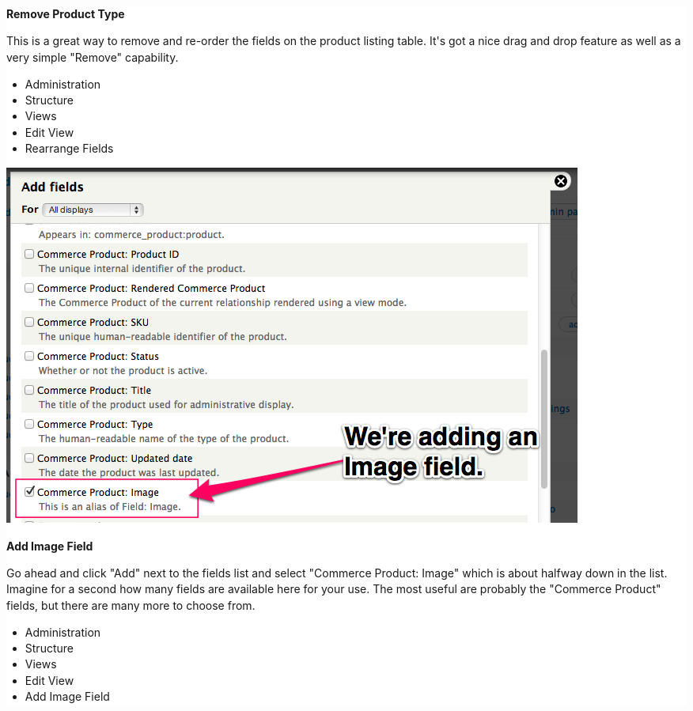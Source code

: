 **Remove Product Type**

<p>This is a great way to remove and re-order the fields on the product
listing table. It's got a nice drag and drop feature as well as a very
simple "Remove" capability.</p>
    
<ul class="screenshot_breadcrumbs">
    <li class="first">Administration</li>
    <li>Structure</li>
    <li>Views</li>
    <li>Edit View</li>
    <li class="last">Rearrange Fields</li>
</ul>


![We're adding an image field.](../../images/Prod-Admin-ViewEdit-step4.png)

**Add Image Field**

<p>Go ahead and click "Add" next to the fields list and select "Commerce
Product: Image" which is about halfway down in the list. Imagine for a
second how many fields are available here for your use. The most useful
are probably the "Commerce Product" fields, but there are many more to
choose from.</p>
    
<ul class="screenshot_breadcrumbs">
    <li class="first">Administration</li>
    <li>Structure</li>
    <li>Views</li>
    <li>Edit View</li>
    <li class="last">Add Image Field</li>
</ul>
